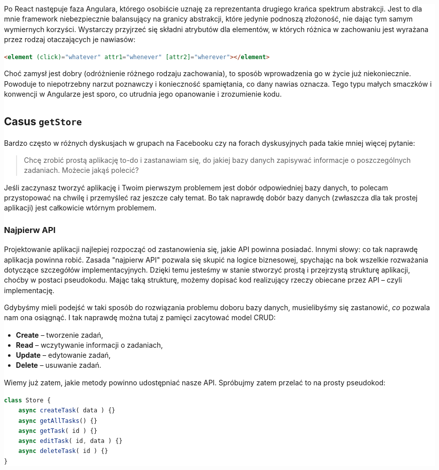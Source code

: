 Po React następuje faza Angulara, którego osobiście uznaję za reprezentanta drugiego krańca spektrum abstrakcji. Jest to dla mnie framework niebezpiecznie balansujący na granicy abstrakcji, które jedynie podnoszą złożoność, nie dając tym samym wymiernych korzyści. Wystarczy przyjrzeć się składni atrybutów dla elementów, w których różnica w zachowaniu jest wyrażana przez rodzaj otaczających je nawiasów:

```html
<element (click)="whatever" attr1="whenever" [attr2]="wherever"></element>
```

Choć zamysł jest dobry (odróżnienie różnego rodzaju zachowania), to sposób wprowadzenia go w życie już niekoniecznie. Powoduje to niepotrzebny narzut poznawczy i konieczność spamiętania, co dany nawias oznacza. Tego typu małych smaczków i konwencji w Angularze jest sporo, co utrudnia jego opanowanie i zrozumienie kodu.

## Casus `getStore`

Bardzo często w różnych dyskusjach w grupach na Facebooku czy na forach dyskusyjnych pada takie mniej więcej pytanie:

> Chcę zrobić prostą aplikację to-do i zastanawiam się, do jakiej bazy danych zapisywać informacje o poszczególnych zadaniach. Możecie jakąś polecić?

Jeśli zaczynasz tworzyć aplikację i Twoim pierwszym problemem jest dobór odpowiedniej bazy danych, to polecam przystopować na chwilę i przemyśleć raz jeszcze cały temat. Bo tak naprawdę dobór bazy danych (zwłaszcza dla tak prostej aplikacji) jest całkowicie wtórnym problemem.

### Najpierw API

Projektowanie aplikacji najlepiej rozpocząć od zastanowienia się, jakie API powinna posiadać. Innymi słowy: co tak naprawdę aplikacja powinna robić. Zasada "najpierw API" pozwala się skupić na logice biznesowej, spychając na bok wszelkie rozważania dotyczące szczegółów implementacyjnych. Dzięki temu jesteśmy w stanie stworzyć prostą i przejrzystą strukturę aplikacji, choćby w postaci pseudokodu. Mając taką strukturę, możemy dopisać kod realizujący rzeczy obiecane przez API – czyli implementację.

Gdybyśmy mieli podejść w taki sposób do rozwiązania problemu doboru bazy danych, musielibyśmy się zastanowić, _co_ pozwala nam ona osiągnąć. I tak naprawdę można tutaj z pamięci zacytować model CRUD:

* <b lang="en">Create</b> – tworzenie zadań,
* <b lang="en">Read</b> – wczytywanie informacji o zadaniach,
* <b lang="en">Update</b> – edytowanie zadań,
* <b lang="en">Delete</b> – usuwanie zadań.

Wiemy już zatem, jakie metody powinno udostępniać nasze API. Spróbujmy zatem przelać to na prosty pseudokod:

```javascript
class Store {
	async createTask( data ) {}
	async getAllTasks() {}
	async getTask( id ) {}
	async editTask( id, data ) {}
	async deleteTask( id ) {}
}
```
